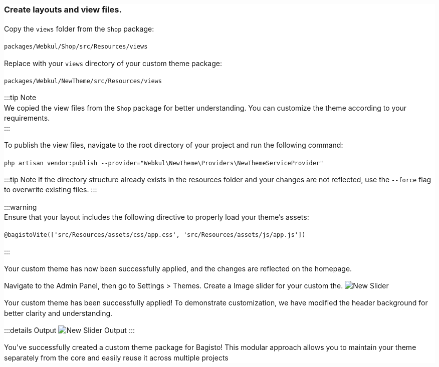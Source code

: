 ### Create layouts and view files.

Copy the `views` folder from the `Shop` package:

```
packages/Webkul/Shop/src/Resources/views
```

Replace with your `views` directory of your custom theme package: 

```
packages/Webkul/NewTheme/src/Resources/views
```

:::tip Note  
We copied the view files from the `Shop` package for better understanding. You can customize the theme according to your requirements.  
:::  

To publish the view files, navigate to the root directory of your project and run the following command:

```shell
php artisan vendor:publish --provider="Webkul\NewTheme\Providers\NewThemeServiceProvider"
```

:::tip Note
If the directory structure already exists in the resources folder and your changes are not reflected, use the `--force` flag to overwrite existing files.
:::

:::warning  
Ensure that your layout includes the following directive to properly load your theme’s assets:  

```blade
@bagistoVite(['src/Resources/assets/css/app.css', 'src/Resources/assets/js/app.js'])
```
:::

Your custom theme has now been successfully applied, and the changes are reflected on the homepage.

Navigate to the Admin Panel, then go to Settings > Themes. Create a Image slider for your custom the.
![New Slider](../../assets/2.3/images/themes/new-slider.png)

Your custom theme has been successfully applied! To demonstrate customization, we have modified the header background for better clarity and understanding.

:::details Output
![New Slider Output](../../assets/2.3/images/themes/theme-slider-output.png)
:::

You've successfully created a custom theme package for Bagisto! This modular approach allows you to maintain your theme separately from the core and easily reuse it across multiple projects